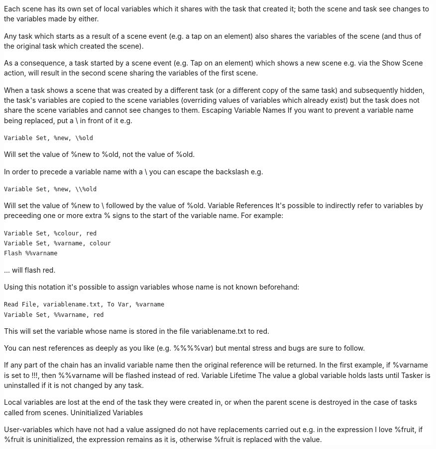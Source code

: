 Each scene has its own set of local variables which it shares with the task that created it; both the scene and task see changes to the variables made by either.

Any task which starts as a result of a scene event (e.g. a tap on an element) also shares the variables of the scene (and thus of the original task which created the scene).

As a consequence, a task started by a scene event (e.g. Tap on an element) which shows a new scene e.g. via the Show Scene action, will result in the second scene sharing the variables of the first scene.

When a task shows a scene that was created by a different task (or a different copy of the same task) and subsequently hidden, the task's variables are copied to the scene variables (overriding values of variables which already exist) but the task does not share the scene variables and cannot see changes to them.
Escaping Variable Names
If you want to prevent a variable name being replaced, put a \ in front of it e.g.

    Variable Set, %new, \%old 

Will set the value of %new to %old, not the value of %old.

In order to precede a variable name with a \ you can escape the backslash e.g.

    Variable Set, %new, \\%old 

Will set the value of %new to \ followed by the value of %old.
Variable References
It's possible to indirectly refer to variables by preceeding one or more extra % signs to the start of the variable name. For example:

    Variable Set, %colour, red
    Variable Set, %varname, colour
    Flash %%varname 

... will flash red.

Using this notation it's possible to assign variables whose name is not known beforehand:

    Read File, variablename.txt, To Var, %varname
    Variable Set, %%varname, red 

This will set the variable whose name is stored in the file variablename.txt to red.

You can nest references as deeply as you like (e.g. %%%%var) but mental stress and bugs are sure to follow.

If any part of the chain has an invalid variable name then the original reference will be returned. In the first example, if %varname is set to !!!, then %%varname will be flashed instead of red.
Variable Lifetime
The value a global variable holds lasts until Tasker is uninstalled if it is not changed by any task.

Local variables are lost at the end of the task they were created in, or when the parent scene is destroyed in the case of tasks called from scenes.
Uninitialized Variables

User-variables which have not had a value assigned do not have replacements carried out e.g. in the expression I love %fruit, if %fruit is uninitialized, the expression remains as it is, otherwise %fruit is replaced with the value.

